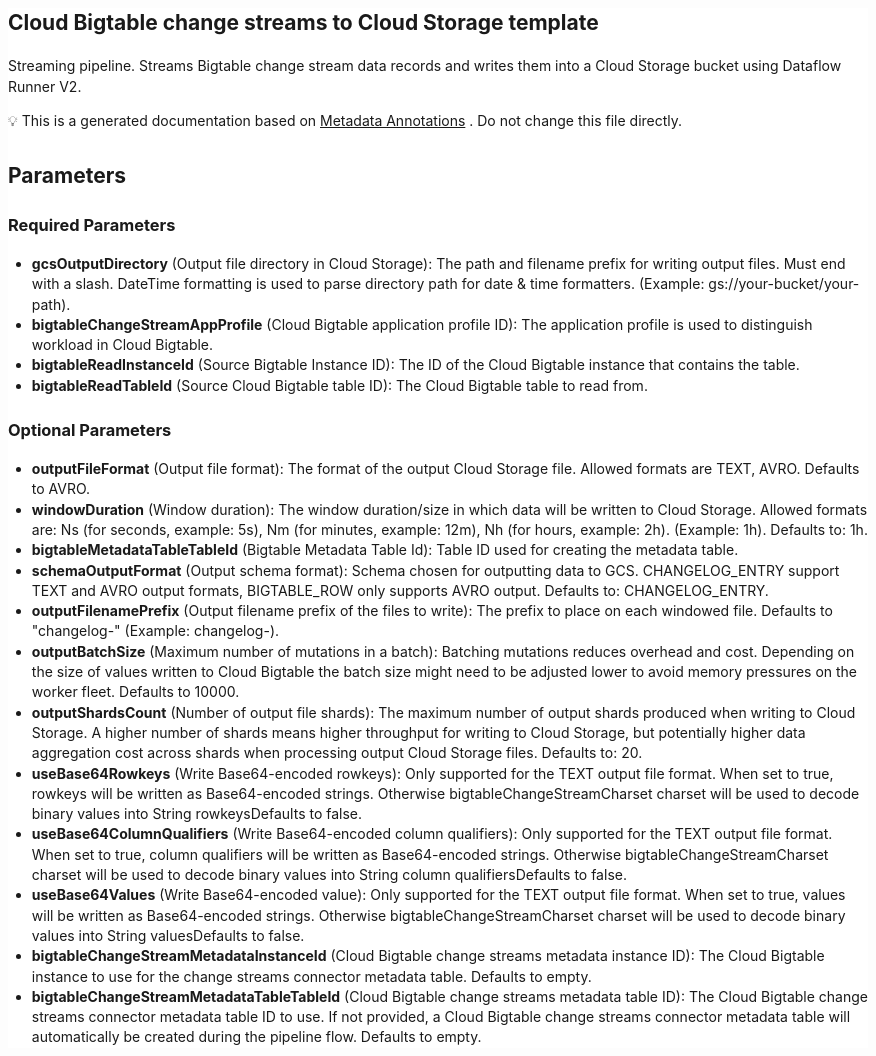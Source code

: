 
Cloud Bigtable change streams to Cloud Storage template
---
Streaming pipeline. Streams Bigtable change stream data records and writes them
into a Cloud Storage bucket using Dataflow Runner V2.



:bulb: This is a generated documentation based
on [Metadata Annotations](https://github.com/GoogleCloudPlatform/DataflowTemplates#metadata-annotations)
. Do not change this file directly.

## Parameters

### Required Parameters

* **gcsOutputDirectory** (Output file directory in Cloud Storage): The path and filename prefix for writing output files. Must end with a slash. DateTime formatting is used to parse directory path for date & time formatters. (Example: gs://your-bucket/your-path).
* **bigtableChangeStreamAppProfile** (Cloud Bigtable application profile ID): The application profile is used to distinguish workload in Cloud Bigtable.
* **bigtableReadInstanceId** (Source Bigtable Instance ID): The ID of the Cloud Bigtable instance that contains the table.
* **bigtableReadTableId** (Source Cloud Bigtable table ID): The Cloud Bigtable table to read from.

### Optional Parameters

* **outputFileFormat** (Output file format): The format of the output Cloud Storage file. Allowed formats are TEXT, AVRO. Defaults to AVRO.
* **windowDuration** (Window duration): The window duration/size in which data will be written to Cloud Storage. Allowed formats are: Ns (for seconds, example: 5s), Nm (for minutes, example: 12m), Nh (for hours, example: 2h). (Example: 1h). Defaults to: 1h.
* **bigtableMetadataTableTableId** (Bigtable Metadata Table Id): Table ID used for creating the metadata table.
* **schemaOutputFormat** (Output schema format): Schema chosen for outputting data to GCS. CHANGELOG_ENTRY support TEXT and AVRO output formats, BIGTABLE_ROW only supports AVRO output. Defaults to: CHANGELOG_ENTRY.
* **outputFilenamePrefix** (Output filename prefix of the files to write): The prefix to place on each windowed file. Defaults to "changelog-" (Example: changelog-).
* **outputBatchSize** (Maximum number of mutations in a batch): Batching mutations reduces overhead and cost. Depending on the size of values written to Cloud Bigtable the batch size might need to be adjusted lower to avoid memory pressures on the worker fleet. Defaults to 10000.
* **outputShardsCount** (Number of output file shards): The maximum number of output shards produced when writing to Cloud Storage. A higher number of shards means higher throughput for writing to Cloud Storage, but potentially higher data aggregation cost across shards when processing output Cloud Storage files. Defaults to: 20.
* **useBase64Rowkeys** (Write Base64-encoded rowkeys): Only supported for the TEXT output file format. When set to true, rowkeys will be written as Base64-encoded strings. Otherwise bigtableChangeStreamCharset charset will be used to decode binary values into String rowkeysDefaults to false.
* **useBase64ColumnQualifiers** (Write Base64-encoded column qualifiers): Only supported for the TEXT output file format. When set to true, column qualifiers will be written as Base64-encoded strings. Otherwise bigtableChangeStreamCharset charset will be used to decode binary values into String column qualifiersDefaults to false.
* **useBase64Values** (Write Base64-encoded value): Only supported for the TEXT output file format. When set to true, values will be written as Base64-encoded strings. Otherwise bigtableChangeStreamCharset charset will be used to decode binary values into String valuesDefaults to false.
* **bigtableChangeStreamMetadataInstanceId** (Cloud Bigtable change streams metadata instance ID): The Cloud Bigtable instance to use for the change streams connector metadata table. Defaults to empty.
* **bigtableChangeStreamMetadataTableTableId** (Cloud Bigtable change streams metadata table ID): The Cloud Bigtable change streams connector metadata table ID to use. If not provided, a Cloud Bigtable change streams connector metadata table will automatically be created during the pipeline flow. Defaults to empty.